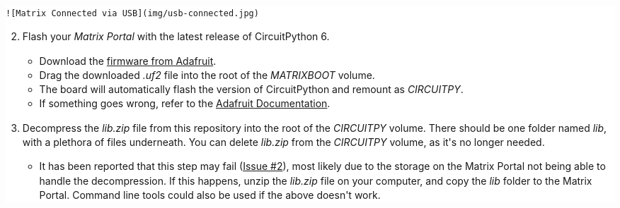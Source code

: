    ![Matrix Connected via USB](img/usb-connected.jpg)

2. Flash your _Matrix Portal_ with the latest release of CircuitPython 6.
    - Download the [firmware from Adafruit](https://circuitpython.org/board/matrixportal_m4/).
    - Drag the downloaded _.uf2_ file into the root of the _MATRIXBOOT_ volume.
    - The board will automatically flash the version of CircuitPython and remount as _CIRCUITPY_.
    - If something goes wrong, refer to the [Adafruit Documentation](https://learn.adafruit.com/adafruit-matrixportal-m4/install-circuitpython).

3. Decompress the _lib.zip_ file from this repository into the root of the _CIRCUITPY_ volume. There should be one folder named _lib_, with a plethora of files underneath. You can delete _lib.zip_ from the _CIRCUITPY_ volume, as it's no longer needed.

    - It has been reported that this step may fail ([Issue #2](https://github.com/metro-sign/dc-metro/issues/2)), most likely due to the storage on the Matrix Portal not being able to handle the decompression. If this happens, unzip the _lib.zip_ file on your computer, and copy the _lib_ folder to the Matrix Portal. Command line tools could also be used if the above doesn't work.
